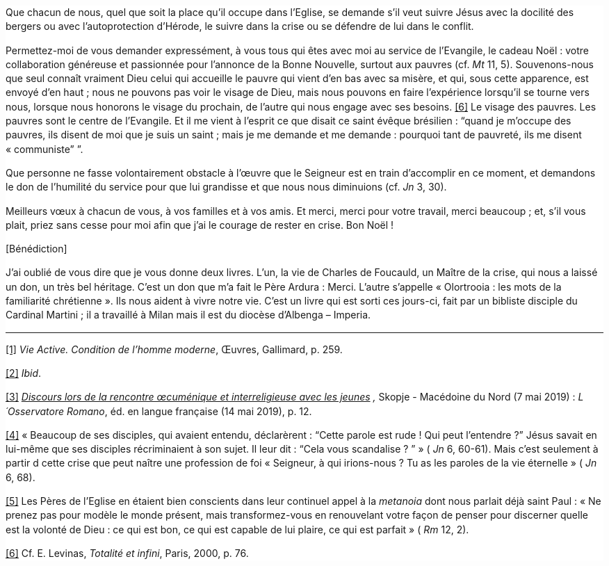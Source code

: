 Que chacun de nous, quel que soit la place qu’il occupe dans l’Eglise, se demande s’il veut suivre Jésus avec la docilité des bergers ou avec l’autoprotection d’Hérode, le suivre dans la crise ou se défendre de lui dans le conflit.

Permettez-moi de vous demander expressément, à vous tous qui êtes avec moi au service de l’Evangile, le cadeau Noël : votre collaboration généreuse et passionnée pour l’annonce de la Bonne Nouvelle, surtout aux pauvres (cf. *Mt* 11, 5). Souvenons-nous que seul connaît vraiment Dieu celui qui accueille le pauvre qui vient d’en bas avec sa misère, et qui, sous cette apparence, est envoyé d’en haut ; nous ne pouvons pas voir le visage de Dieu, mais nous pouvons en faire l’expérience lorsqu’il se tourne vers nous, lorsque nous honorons le visage du prochain, de l’autre qui nous engage avec ses besoins. [\[6\]](#_ftn6 "") Le visage des pauvres. Les pauvres sont le centre de l’Evangile. Et il me vient à l’esprit ce que disait ce saint évêque brésilien : “quand je m’occupe des pauvres, ils disent de moi que je suis un saint ; mais je me demande et me demande : pourquoi tant de pauvreté, ils me disent « communiste” ”.

Que personne ne fasse volontairement obstacle à l’œuvre que le Seigneur est en train d’accomplir en ce moment, et demandons le don de l’humilité du service pour que lui grandisse et que nous nous diminuions (cf. *Jn* 3, 30).

Meilleurs vœux à chacun de vous, à vos familles et à vos amis. Et merci, merci pour votre travail, merci beaucoup ; et, s’il vous plait, priez sans cesse pour moi afin que j’ai le courage de rester en crise. Bon Noël !

\[Bénédiction\]

J’ai oublié de vous dire que je vous donne deux livres. L’un, la vie de Charles de Foucauld, un Maître de la crise, qui nous a laissé un don, un très bel héritage. C’est un don que m’a fait le Père Ardura : Merci. L’autre s’appelle « Olortrooia : les mots de la familiarité chrétienne ». Ils nous aident à vivre notre vie. C’est un livre qui est sorti ces jours-ci, fait par un bibliste disciple du Cardinal Martini ; il a travaillé à Milan mais il est du diocèse d’Albenga – Imperia.

* * *

[\[1\]](#_ftnref1 "") *Vie Active. Condition de l’homme moderne*, Œuvres, Gallimard, p. 259.

[\[2\]](#_ftnref2 "") *Ibid*.

[\[3\]](#_ftnref3 "") [*Discours lors de la rencontre œcuménique et interreligieuse avec les jeunes*](http://w2.vatican.va/content/francesco/fr/speeches/2019/may/documents/papa-francesco_20190507_macedoniadelnord-giovani.html) *,* Skopje - Macédoine du Nord (7 mai 2019) : *L´Osservatore Romano*, éd. en langue française (14 mai 2019), p. 12.

[\[4\]](#_ftnref4 "") « Beaucoup de ses disciples, qui avaient entendu, déclarèrent : “Cette parole est rude ! Qui peut l’entendre ?” Jésus savait en lui-même que ses disciples récriminaient à son sujet. Il leur dit : “Cela vous scandalise ? ” » ( *Jn* 6, 60-61). Mais c’est seulement à partir d cette crise que peut naître une profession de foi « Seigneur, à qui irions-nous ? Tu as les paroles de la vie éternelle » ( *Jn* 6, 68).

[\[5\]](#_ftnref5 "") Les Pères de l’Eglise en étaient bien conscients dans leur continuel appel à la *metanoia* dont nous parlait déjà saint Paul : « Ne prenez pas pour modèle le monde présent, mais transformez-vous en renouvelant votre façon de penser pour discerner quelle est la volonté de Dieu : ce qui est bon, ce qui est capable de lui plaire, ce qui est parfait » ( *Rm* 12, 2).

[\[6\]](#_ftnref6 "") Cf. E. Levinas, *Totalité et infini*, Paris, 2000, p. 76.